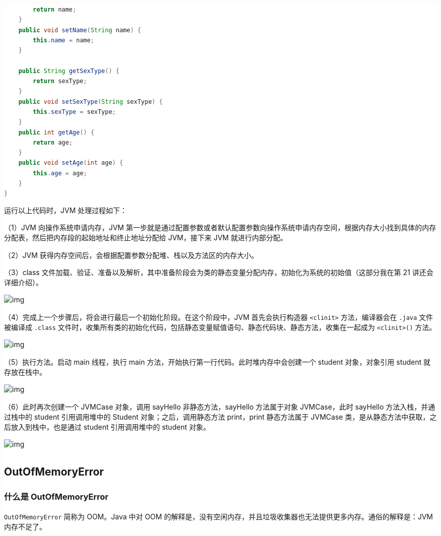 ```java
		return name;
	}
	public void setName(String name) {
		this.name = name;
	}

	public String getSexType() {
		return sexType;
	}
	public void setSexType(String sexType) {
		this.sexType = sexType;
	}
	public int getAge() {
		return age;
	}
	public void setAge(int age) {
		this.age = age;
	}
}
```

运行以上代码时，JVM 处理过程如下：

（1）JVM 向操作系统申请内存，JVM 第一步就是通过配置参数或者默认配置参数向操作系统申请内存空间，根据内存大小找到具体的内存分配表，然后把内存段的起始地址和终止地址分配给 JVM，接下来 JVM 就进行内部分配。

（2）JVM 获得内存空间后，会根据配置参数分配堆、栈以及方法区的内存大小。

（3）class 文件加载、验证、准备以及解析，其中准备阶段会为类的静态变量分配内存，初始化为系统的初始值（这部分我在第 21 讲还会详细介绍）。

![img](https://raw.githubusercontent.com/dunwu/images/dev/snap/20200630094250.png)

（4）完成上一个步骤后，将会进行最后一个初始化阶段。在这个阶段中，JVM 首先会执行构造器 `<clinit>` 方法，编译器会在 `.java` 文件被编译成 `.class` 文件时，收集所有类的初始化代码，包括静态变量赋值语句、静态代码块、静态方法，收集在一起成为 `<clinit>()` 方法。

![img](https://raw.githubusercontent.com/dunwu/images/dev/snap/20200630094329.png)

（5）执行方法。启动 main 线程，执行 main 方法，开始执行第一行代码。此时堆内存中会创建一个 student 对象，对象引用 student 就存放在栈中。

![img](https://raw.githubusercontent.com/dunwu/images/dev/snap/20200630094651.png)

（6）此时再次创建一个 JVMCase 对象，调用 sayHello 非静态方法，sayHello 方法属于对象 JVMCase，此时 sayHello 方法入栈，并通过栈中的 student 引用调用堆中的 Student 对象；之后，调用静态方法 print，print 静态方法属于 JVMCase 类，是从静态方法中获取，之后放入到栈中，也是通过 student 引用调用堆中的 student 对象。

![img](https://raw.githubusercontent.com/dunwu/images/dev/snap/20200630094714.png)

## OutOfMemoryError

### 什么是 OutOfMemoryError

`OutOfMemoryError` 简称为 OOM。Java 中对 OOM 的解释是，没有空闲内存，并且垃圾收集器也无法提供更多内存。通俗的解释是：JVM 内存不足了。
